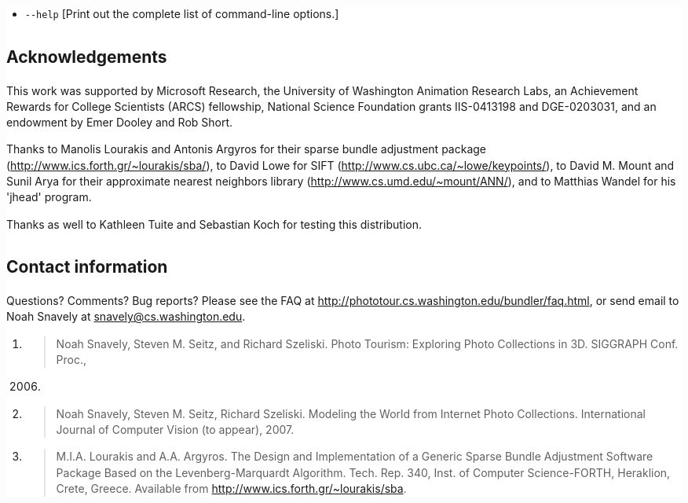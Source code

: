 *  `--help`
     [Print out the complete list of command-line options.]

## Acknowledgements

This work was supported by Microsoft Research, the University of
Washington Animation Research Labs, an Achievement Rewards for College
Scientists (ARCS) fellowship, National Science Foundation grants
IIS-0413198 and DGE-0203031, and an endowment by Emer Dooley and Rob
Short.

Thanks to Manolis Lourakis and Antonis Argyros for their sparse bundle
adjustment package (http://www.ics.forth.gr/~lourakis/sba/), to David
Lowe for SIFT (http://www.cs.ubc.ca/~lowe/keypoints/), to David
M. Mount and Sunil Arya for their approximate nearest neighbors
library (http://www.cs.umd.edu/~mount/ANN/), and to Matthias Wandel
for his 'jhead' program.

Thanks as well to Kathleen Tuite and Sebastian Koch for testing this
distribution.

## Contact information

Questions?  Comments?  Bug reports?  Please see the FAQ at
http://phototour.cs.washington.edu/bundler/faq.html, or send email to
Noah Snavely at snavely@cs.washington.edu.


1. > Noah Snavely, Steven M. Seitz, and Richard Szeliski.  Photo
    Tourism: Exploring Photo Collections in 3D.  SIGGRAPH Conf. Proc.,
    2006.

2. >Noah Snavely, Steven M. Seitz, Richard Szeliski.  Modeling the
    World from Internet Photo Collections. International Journal of
    Computer Vision (to appear), 2007.

3. >M.I.A. Lourakis and A.A. Argyros.  The Design and Implementation
    of a Generic Sparse Bundle Adjustment Software Package Based on
    the Levenberg-Marquardt Algorithm.  Tech.  Rep. 340, Inst. of
    Computer Science-FORTH, Heraklion, Crete, Greece. Available from
    http://www.ics.forth.gr/~lourakis/sba.
